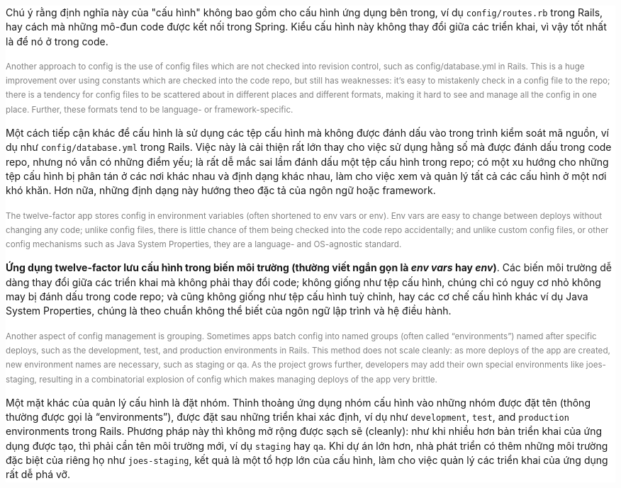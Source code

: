 Chú ý rằng định nghĩa này của "cấu hình" không bao gồm cho cấu hình ứng dụng bên trong, ví dụ `config/routes.rb` trong Rails, hay cách mà những mô-đun code được kết nối trong Spring. Kiểu cấu hình này không thay đổi giữa các triển khai, vì vậy tốt nhất là để nó ở trong code.

<dl>
<small style="color: gray">
Another approach to config is the use of config files which are not checked into revision control, such as config/database.yml in Rails. This is a huge improvement over using constants which are checked into the code repo, but still has weaknesses: it’s easy to mistakenly check in a config file to the repo; there is a tendency for config files to be scattered about in different places and different formats, making it hard to see and manage all the config in one place. Further, these formats tend to be language- or framework-specific.
</small>
</dl>

Một cách tiếp cận khác để cấu hình là sử dụng các tệp cấu hình mà không được đánh dấu vào trong trình kiểm soát mã nguồn, ví dụ như `config/database.yml` trong Rails. Việc này là cải thiện rất lớn thay cho việc sử dụng hằng số mà được đánh dấu trong code repo, nhưng nó vẫn có những điểm yếu; là rất dễ mắc sai lầm đánh dấu một tệp cấu hình trong repo; có một xu hướng cho những tệp cấu hình bị phân tán ở các nơi khác nhau và định dạng khác nhau, làm cho việc xem và quản lý tất cả các cấu hình ở một nơi khó khăn. Hơn nữa, những định dạng này hướng theo đặc tả của ngôn ngữ hoặc framework.

<dl>
<small style="color: gray">
The twelve-factor app stores config in environment variables (often shortened to env vars or env). Env vars are easy to change between deploys without changing any code; unlike config files, there is little chance of them being checked into the code repo accidentally; and unlike custom config files, or other config mechanisms such as Java System Properties, they are a language- and OS-agnostic standard.
</small>
</dl>

**Ứng dụng twelve-factor lưu cấu hình trong biến môi trường (thường viết ngắn gọn là *env vars* hay *env*)**. Các biến môi trường dễ dàng thay đổi giữa các triển khai mà không phải thay đổi code; không giống như tệp cấu hình, chúng chỉ có nguy cơ nhỏ không may bị đánh dấu trong code repo; và cũng không giống như tệp cấu hình tuỳ chỉnh, hay các cơ chế cấu hình khác ví dụ Java System Properties, chúng là theo chuẩn không thể biết của ngôn ngữ lập trình và hệ điều hành.

<dl>
<small style="color: gray">
Another aspect of config management is grouping. Sometimes apps batch config into named groups (often called “environments”) named after specific deploys, such as the development, test, and production environments in Rails. This method does not scale cleanly: as more deploys of the app are created, new environment names are necessary, such as staging or qa. As the project grows further, developers may add their own special environments like joes-staging, resulting in a combinatorial explosion of config which makes managing deploys of the app very brittle.
</small>
</dl>

Một mặt khác của quản lý cấu hình là đặt nhóm. Thỉnh thoảng ứng dụng nhóm cấu hình vào những nhóm được đặt tên (thông thường được gọi là “environments”), được đặt sau những triển khai xác định, ví dụ như `development`, `test`, and `production` environments trong Rails. Phương pháp này thì không mở rộng được sạch sẽ (cleanly): như khi nhiều hơn bản triển khai của ứng dụng được tạo, thì phải cần tên môi trường mới, ví dụ `staging` hay `qa`. Khi dự án lớn hơn, nhà phát triển có thêm những môi trường đặc biệt của riêng họ như `joes-staging`, kết quả là một tổ hợp lớn của cấu hình, làm cho việc quản lý các triển khai của ứng dụng rất dễ phá vỡ.
